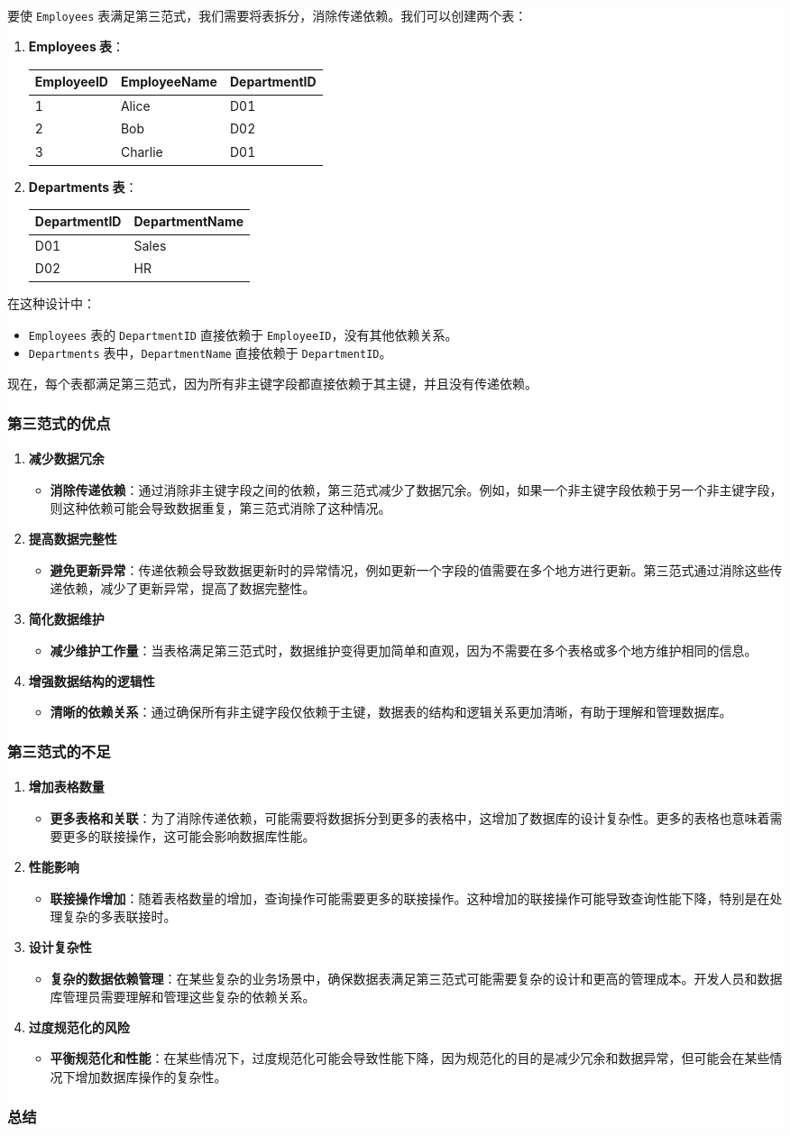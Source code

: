 要使 `Employees` 表满足第三范式，我们需要将表拆分，消除传递依赖。我们可以创建两个表：

1. **Employees 表**：

    | EmployeeID | EmployeeName | DepartmentID |
    |------------|--------------|--------------|
    | 1          | Alice        | D01          |
    | 2          | Bob          | D02          |
    | 3          | Charlie      | D01          |

2. **Departments 表**：
    
    | DepartmentID | DepartmentName |
    |--------------|----------------|
    | D01          | Sales          |
    | D02          | HR             |

在这种设计中：
- `Employees` 表的 `DepartmentID` 直接依赖于 `EmployeeID`，没有其他依赖关系。
- `Departments` 表中，`DepartmentName` 直接依赖于 `DepartmentID`。

现在，每个表都满足第三范式，因为所有非主键字段都直接依赖于其主键，并且没有传递依赖。


### 第三范式的优点

1. **减少数据冗余**
    - **消除传递依赖**：通过消除非主键字段之间的依赖，第三范式减少了数据冗余。例如，如果一个非主键字段依赖于另一个非主键字段，则这种依赖可能会导致数据重复，第三范式消除了这种情况。

2. **提高数据完整性**
    - **避免更新异常**：传递依赖会导致数据更新时的异常情况，例如更新一个字段的值需要在多个地方进行更新。第三范式通过消除这些传递依赖，减少了更新异常，提高了数据完整性。

3. **简化数据维护**
    - **减少维护工作量**：当表格满足第三范式时，数据维护变得更加简单和直观，因为不需要在多个表格或多个地方维护相同的信息。

4. **增强数据结构的逻辑性**
    - **清晰的依赖关系**：通过确保所有非主键字段仅依赖于主键，数据表的结构和逻辑关系更加清晰，有助于理解和管理数据库。

### 第三范式的不足

1. **增加表格数量**
    - **更多表格和关联**：为了消除传递依赖，可能需要将数据拆分到更多的表格中，这增加了数据库的设计复杂性。更多的表格也意味着需要更多的联接操作，这可能会影响数据库性能。

2. **性能影响**
    - **联接操作增加**：随着表格数量的增加，查询操作可能需要更多的联接操作。这种增加的联接操作可能导致查询性能下降，特别是在处理复杂的多表联接时。

3. **设计复杂性**
    - **复杂的数据依赖管理**：在某些复杂的业务场景中，确保数据表满足第三范式可能需要复杂的设计和更高的管理成本。开发人员和数据库管理员需要理解和管理这些复杂的依赖关系。

4. **过度规范化的风险**
    - **平衡规范化和性能**：在某些情况下，过度规范化可能会导致性能下降，因为规范化的目的是减少冗余和数据异常，但可能会在某些情况下增加数据库操作的复杂性。

### 总结
